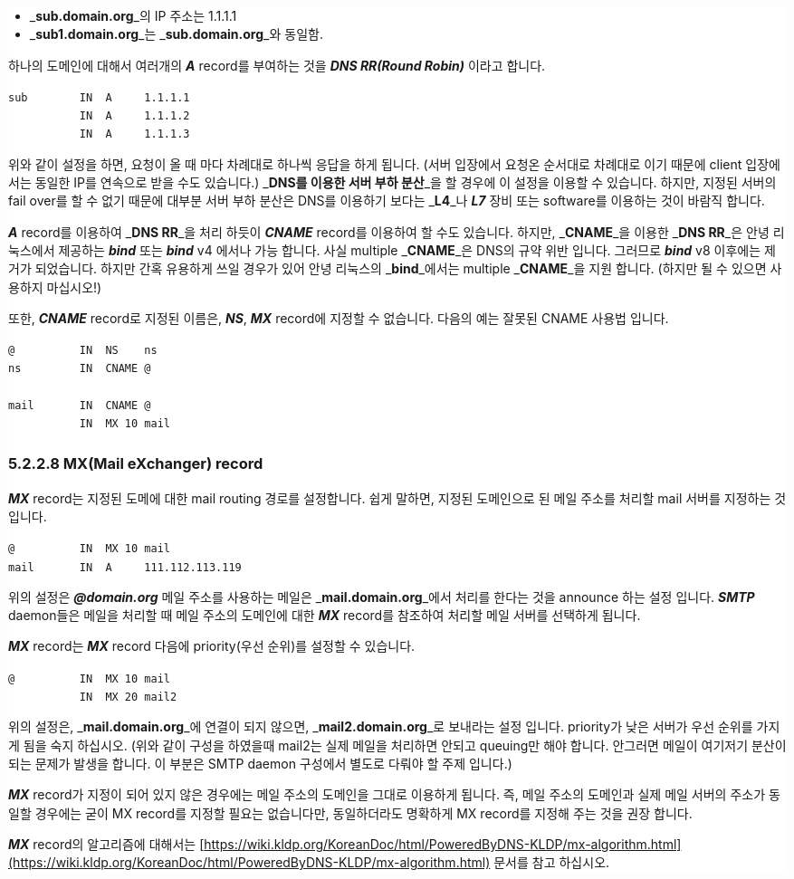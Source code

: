 * _**sub.domain.org**_의 IP 주소는 1.1.1.1
* _**sub1.domain.org**_는 _**sub.domain.org**_와 동일함.

하나의 도메인에 대해서 여러개의 _**A**_ record를 부여하는 것을 _**DNS RR\(Round Robin\)**_ 이라고 합니다.

```text
sub        IN  A     1.1.1.1
           IN  A     1.1.1.2
           IN  A     1.1.1.3
```

위와 같이 설정을 하면, 요청이 올 때 마다 차례대로 하나씩 응답을 하게 됩니다. \(서버 입장에서 요청온 순서대로 차례대로 이기 때문에 client 입장에서는 동일한 IP를 연속으로 받을 수도 있습니다.\) _**DNS를 이용한 서버 부하 분산**_을 할 경우에 이 설정을 이용할 수 있습니다. 하지만, 지정된 서버의 fail over를 할 수 없기 때문에 대부분 서버 부하 분산은 DNS를 이용하기 보다는 _**L4**_나 _**L7**_ 장비 또는 software를 이용하는 것이 바람직 합니다.

_**A**_ record를 이용하여 _**DNS RR**_을 처리 하듯이 _**CNAME**_ record를 이용하여 할 수도 있습니다. 하지만, _**CNAME**_을 이용한 _**DNS RR**_은 안녕 리눅스에서 제공하는 _**bind**_ 또는 _**bind**_ v4 에서나 가능 합니다. 사실 multiple _**CNAME**_은 DNS의 규약 위반 입니다. 그러므로 _**bind**_ v8 이후에는 제거가 되었습니다. 하지만 간혹 유용하게 쓰일 경우가 있어 안녕 리눅스의 _**bind**_에서는 multiple _**CNAME**_을 지원 합니다. \(하지만 될 수 있으면 사용하지 마십시오!\)

또한, _**CNAME**_ record로 지정된 이름은, _**NS**_, _**MX**_ record에 지정할 수 없습니다. 다음의 예는 잘못된 CNAME 사용법 입니다.

```text
@          IN  NS    ns
ns         IN  CNAME @

mail       IN  CNAME @
           IN  MX 10 mail
```

### 5.2.2.8 MX\(Mail eXchanger\) record

_**MX**_ record는 지정된 도메에 대한 mail routing 경로를 설정합니다. 쉽게 말하면, 지정된 도메인으로 된 메일 주소를 처리할 mail 서버를 지정하는 것입니다.

```text
@          IN  MX 10 mail
mail       IN  A     111.112.113.119
```

위의 설정은 _**@domain.org**_ 메일 주소를 사용하는 메일은 _**mail.domain.org**_에서 처리를 한다는 것을 announce 하는 설정 입니다. _**SMTP**_ daemon들은 메일을 처리할 때 메일 주소의 도메인에 대한 _**MX**_ record를 참조하여 처리할 메일 서버를 선택하게 됩니다.

_**MX**_ record는 _**MX**_ record 다음에 priority\(우선 순위\)를 설정할 수 있습니다.

```text
@          IN  MX 10 mail
           IN  MX 20 mail2
```

위의 설정은, _**mail.domain.org**_에 연결이 되지 않으면, _**mail2.domain.org**_로 보내라는 설정 입니다. priority가 낮은 서버가 우선 순위를 가지게 됨을 숙지 하십시오. \(위와 같이 구성을 하였을때 mail2는 실제 메일을 처리하면 안되고 queuing만 해야 합니다. 안그러면 메일이 여기저기 분산이 되는 문제가 발생을 합니다. 이 부분은 SMTP daemon 구성에서 별도로 다뤄야 할 주제 입니다.\)

_**MX**_ record가 지정이 되어 있지 않은 경우에는 메일 주소의 도메인을 그대로 이용하게 됩니다. 즉, 메일 주소의 도메인과 실제 메일 서버의 주소가 동일할 경우에는 굳이 MX record를 지정할 필요는 없습니다만, 동일하더라도 명확하게 MX record를 지정해 주는 것을 권장 합니다.

_**MX**_ record의 알고리즘에 대해서는 [https://wiki.kldp.org/KoreanDoc/html/PoweredByDNS-KLDP/mx-algorithm.html](https://wiki.kldp.org/KoreanDoc/html/PoweredByDNS-KLDP/mx-algorithm.html) 문서를 참고 하십시오.
